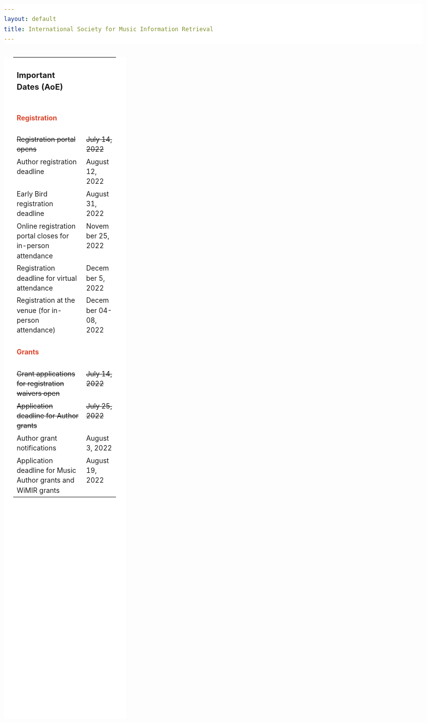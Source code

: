 ```yaml
---
layout: default
title: International Society for Music Information Retrieval
---
```



<table style="width:26vw; height:70vh; display: block; overflow-y:auto; overflow-x:hidden; background-color:rgb(255, 255, 255); padding-left: 2vw; padding-right: 2vw; padding-bottom: 1vh; float: left; text-align:left;">
	<tr> <td> <h3> Important Dates (AoE) </h3> </td> 
	     <td> </td>
	</tr>
        <tr>
            <td><h4><span style="color:#DB442A">Registration</span></h4></td>
            <td> </td>
        </tr>
        <tr>
            <td><span style="text-decoration:line-through">Registration portal opens</span></td>
            <td><span style="text-decoration:line-through">July 14, 2022</span></td>
        </tr>
        <tr>
            <td>Author registration deadline</td>
            <td> August 12, 2022 </td>
        </tr>
        <tr>
            <td>Early Bird registration deadline</td>
            <td> August 31, 2022 </td>
        </tr>
        <tr>
            <td> Online registration portal closes for in-person attendance</td>
            <td> November 25, 2022 </td>
        </tr>
        <tr>
            <td> Registration deadline for virtual attendance</td>
            <td> December 5, 2022 </td>
        </tr>
        <tr>
            <td> Registration at the venue (for in-person attendance)</td>
            <td> December 04-08, 2022 </td>
        </tr> 
        <tr>
            <td><h4><span style="color:#DB442A">Grants</span></h4></td>
            <td> </td>
        </tr>
        <tr>
            <td> <span style="text-decoration:line-through">Grant applications for registration waivers open</span></td>
            <td> <span style="text-decoration:line-through">July 14, 2022</span> </td>
        </tr>
        <tr>
            <td><span style="text-decoration:line-through">Application deadline for Author grants</span></td>
            <td><span style="text-decoration:line-through">July 25, 2022</span></td>
        </tr>
        <tr>
            <td> Author grant notifications</td>
            <td> August 3, 2022 </td>
        </tr> 
        <tr>
            <td> Application deadline for Music Author grants and WiMIR grants</td>
            <td> August 19, 2022 </td>
        </tr>
        <tr>